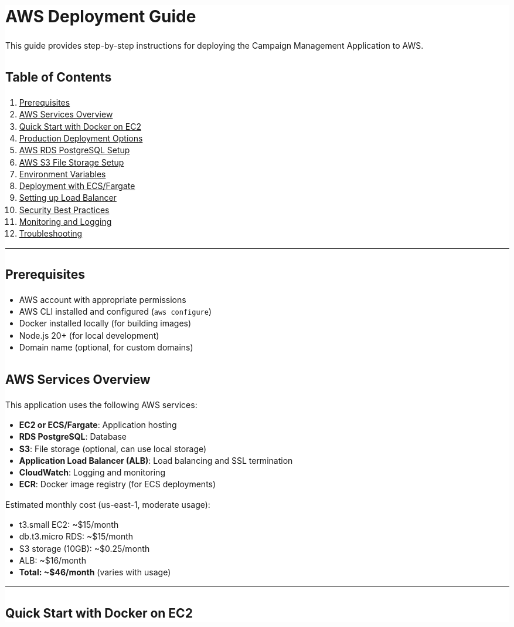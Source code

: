 # AWS Deployment Guide

This guide provides step-by-step instructions for deploying the Campaign Management Application to AWS.

## Table of Contents

1. [Prerequisites](#prerequisites)
2. [AWS Services Overview](#aws-services-overview)
3. [Quick Start with Docker on EC2](#quick-start-with-docker-on-ec2)
4. [Production Deployment Options](#production-deployment-options)
5. [AWS RDS PostgreSQL Setup](#aws-rds-postgresql-setup)
6. [AWS S3 File Storage Setup](#aws-s3-file-storage-setup)
7. [Environment Variables](#environment-variables)
8. [Deployment with ECS/Fargate](#deployment-with-ecsfargate)
9. [Setting up Load Balancer](#setting-up-load-balancer)
10. [Security Best Practices](#security-best-practices)
11. [Monitoring and Logging](#monitoring-and-logging)
12. [Troubleshooting](#troubleshooting)

---

## Prerequisites

- AWS account with appropriate permissions
- AWS CLI installed and configured (`aws configure`)
- Docker installed locally (for building images)
- Node.js 20+ (for local development)
- Domain name (optional, for custom domains)

## AWS Services Overview

This application uses the following AWS services:

- **EC2 or ECS/Fargate**: Application hosting
- **RDS PostgreSQL**: Database
- **S3**: File storage (optional, can use local storage)
- **Application Load Balancer (ALB)**: Load balancing and SSL termination
- **CloudWatch**: Logging and monitoring
- **ECR**: Docker image registry (for ECS deployments)

Estimated monthly cost (us-east-1, moderate usage):
- t3.small EC2: ~$15/month
- db.t3.micro RDS: ~$15/month
- S3 storage (10GB): ~$0.25/month
- ALB: ~$16/month
- **Total: ~$46/month** (varies with usage)

---

## Quick Start with Docker on EC2
